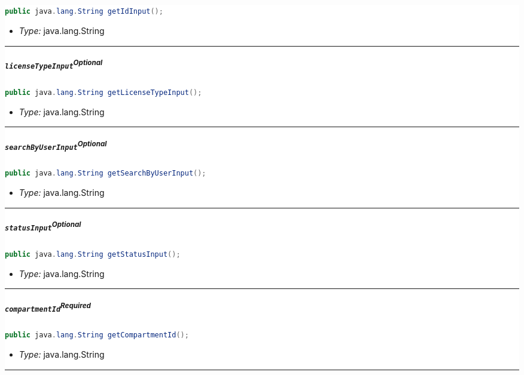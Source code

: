 ```java
public java.lang.String getIdInput();
```

- *Type:* java.lang.String

---

##### `licenseTypeInput`<sup>Optional</sup> <a name="licenseTypeInput" id="rhizo-co-terraform-provider-oci.dataOciJmsJavaDownloadsJavaLicenseAcceptanceRecords.DataOciJmsJavaDownloadsJavaLicenseAcceptanceRecords.property.licenseTypeInput"></a>

```java
public java.lang.String getLicenseTypeInput();
```

- *Type:* java.lang.String

---

##### `searchByUserInput`<sup>Optional</sup> <a name="searchByUserInput" id="rhizo-co-terraform-provider-oci.dataOciJmsJavaDownloadsJavaLicenseAcceptanceRecords.DataOciJmsJavaDownloadsJavaLicenseAcceptanceRecords.property.searchByUserInput"></a>

```java
public java.lang.String getSearchByUserInput();
```

- *Type:* java.lang.String

---

##### `statusInput`<sup>Optional</sup> <a name="statusInput" id="rhizo-co-terraform-provider-oci.dataOciJmsJavaDownloadsJavaLicenseAcceptanceRecords.DataOciJmsJavaDownloadsJavaLicenseAcceptanceRecords.property.statusInput"></a>

```java
public java.lang.String getStatusInput();
```

- *Type:* java.lang.String

---

##### `compartmentId`<sup>Required</sup> <a name="compartmentId" id="rhizo-co-terraform-provider-oci.dataOciJmsJavaDownloadsJavaLicenseAcceptanceRecords.DataOciJmsJavaDownloadsJavaLicenseAcceptanceRecords.property.compartmentId"></a>

```java
public java.lang.String getCompartmentId();
```

- *Type:* java.lang.String

---